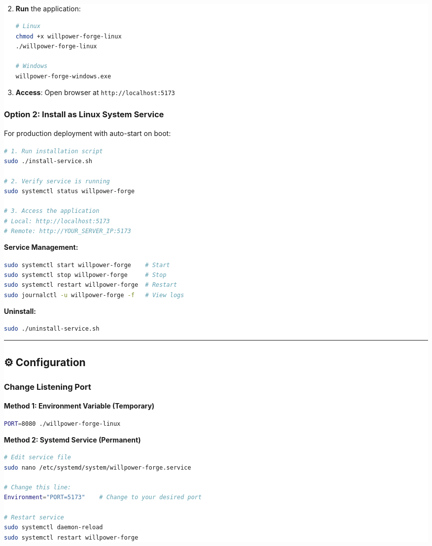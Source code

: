 2. **Run** the application:
   ```bash
   # Linux
   chmod +x willpower-forge-linux
   ./willpower-forge-linux

   # Windows
   willpower-forge-windows.exe
   ```

3. **Access**: Open browser at `http://localhost:5173`

### Option 2: Install as Linux System Service

For production deployment with auto-start on boot:

```bash
# 1. Run installation script
sudo ./install-service.sh

# 2. Verify service is running
sudo systemctl status willpower-forge

# 3. Access the application
# Local: http://localhost:5173
# Remote: http://YOUR_SERVER_IP:5173
```

**Service Management:**
```bash
sudo systemctl start willpower-forge    # Start
sudo systemctl stop willpower-forge     # Stop
sudo systemctl restart willpower-forge  # Restart
sudo journalctl -u willpower-forge -f   # View logs
```

**Uninstall:**
```bash
sudo ./uninstall-service.sh
```

---

## ⚙️ Configuration

### Change Listening Port

**Method 1: Environment Variable (Temporary)**
```bash
PORT=8080 ./willpower-forge-linux
```

**Method 2: Systemd Service (Permanent)**
```bash
# Edit service file
sudo nano /etc/systemd/system/willpower-forge.service

# Change this line:
Environment="PORT=5173"    # Change to your desired port

# Restart service
sudo systemctl daemon-reload
sudo systemctl restart willpower-forge
```
